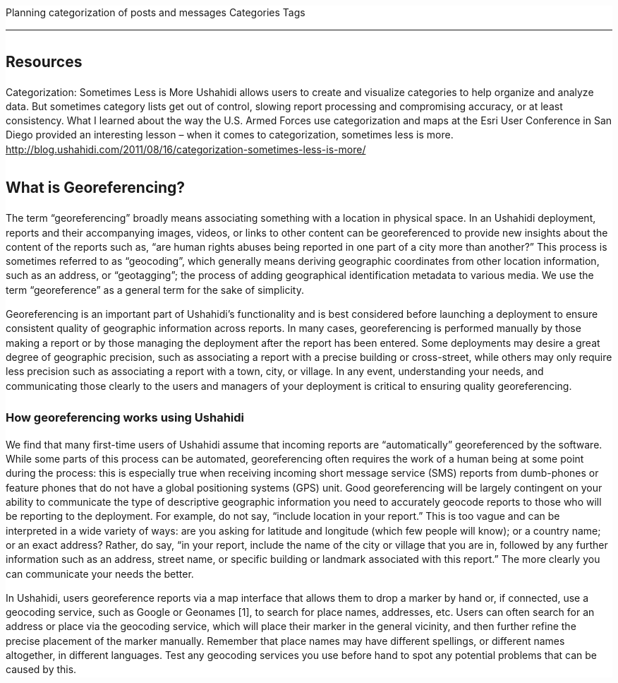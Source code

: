 Planning categorization of posts and messages
Categories
Tags
________________________________________

## Resources

Categorization: Sometimes Less is More Ushahidi allows users to create and visualize categories to help organize and analyze data. But sometimes category lists get out of control, slowing report processing and compromising accuracy, or at least consistency. What I learned about the way the U.S. Armed Forces use categorization and maps at the Esri User Conference in San Diego provided an interesting lesson – when it comes to categorization, sometimes less is more. http://blog.ushahidi.com/2011/08/16/categorization-sometimes-less-is-more/


## What is Georeferencing?

The term “georeferencing” broadly means associating something with a location in physical space. In an Ushahidi deployment, reports and their accompanying images, videos, or links to other content can be georeferenced to provide new insights about the content of the reports such as, “are human rights abuses being reported in one part of a city more than another?” This process is sometimes referred to as “geocoding”, which generally means deriving geographic coordinates from other location information, such as an address, or “geotagging”; the process of adding geographical identification metadata to various media. We use the term “georeference” as a general term for the sake of simplicity.

Georeferencing is an important part of Ushahidi’s functionality and is best considered before launching a deployment to ensure consistent quality of geographic information across reports. In many cases, georeferencing is performed manually by those making a report or by those managing the deployment after the report has been entered. Some deployments may desire a great degree of geographic precision, such as associating a report with a precise building or cross-street, while others may only require less precision such as associating a report with a town, city, or village. In any event, understanding your needs, and communicating those clearly to the users and managers of your deployment is critical to ensuring quality georeferencing.

### How georeferencing works using Ushahidi

We find that many first-time users of Ushahidi assume that incoming reports are “automatically” georeferenced by the software. While some parts of this process can be automated, georeferencing often requires the work of a human being at some point during the process: this is especially true when receiving incoming short message service (SMS) reports from dumb-phones or feature phones that do not have a global positioning systems (GPS) unit. Good georeferencing will be largely contingent on your ability to communicate the type of descriptive geographic information you need to accurately geocode reports to those who will be reporting to the deployment. For example, do not say, “include location in your report.” This is too vague and can be interpreted in a wide variety of ways: are you asking for latitude and longitude (which few people will know); or a country name; or an exact address? Rather, do say, “in your report, include the name of the city or village that you are in, followed by any further information such as an address, street name, or specific building or landmark associated with this report.” The more clearly you can communicate your needs the better.

In Ushahidi, users georeference reports via a map interface that allows them to drop a marker by hand or, if connected, use a geocoding service, such as Google or Geonames [1], to search for place names, addresses, etc. Users can often search for an address or place via the geocoding service, which will place their marker in the general vicinity, and then further refine the precise placement of the marker manually. Remember that place names may have different spellings, or different names altogether, in different languages. Test any geocoding services you use before hand to spot any potential problems that can be caused by this.
